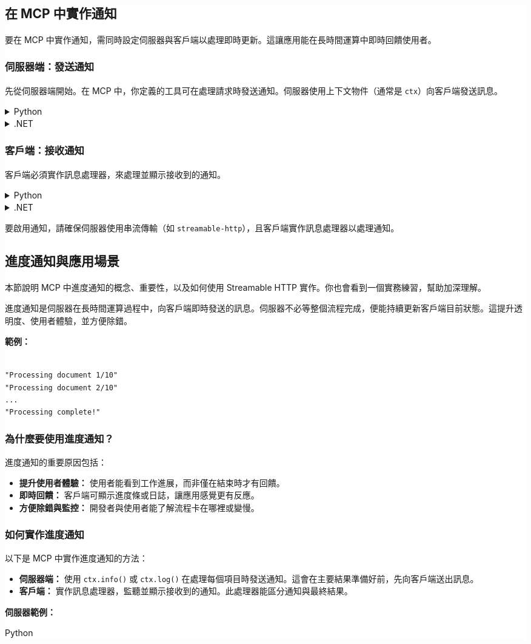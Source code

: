 ## 在 MCP 中實作通知

要在 MCP 中實作通知，需同時設定伺服器與客戶端以處理即時更新。這讓應用能在長時間運算中即時回饋使用者。

### 伺服器端：發送通知

先從伺服器端開始。在 MCP 中，你定義的工具可在處理請求時發送通知。伺服器使用上下文物件（通常是 `ctx`）向客戶端發送訊息。

<details><summary>Python</summary></details>

<details><summary>.NET</summary></details>

### 客戶端：接收通知

客戶端必須實作訊息處理器，來處理並顯示接收到的通知。

<details><summary>Python</summary></details>

<details><summary>.NET</summary></details>

要啟用通知，請確保伺服器使用串流傳輸（如 `streamable-http`），且客戶端實作訊息處理器以處理通知。

## 進度通知與應用場景

本節說明 MCP 中進度通知的概念、重要性，以及如何使用 Streamable HTTP 實作。你也會看到一個實務練習，幫助加深理解。

進度通知是伺服器在長時間運算過程中，向客戶端即時發送的訊息。伺服器不必等整個流程完成，便能持續更新客戶端目前狀態。這提升透明度、使用者體驗，並方便除錯。

**範例：**

```text

"Processing document 1/10"
"Processing document 2/10"
...
"Processing complete!"

```

### 為什麼要使用進度通知？

進度通知的重要原因包括：

- **提升使用者體驗：** 使用者能看到工作進展，而非僅在結束時才有回饋。
- **即時回饋：** 客戶端可顯示進度條或日誌，讓應用感覺更有反應。
- **方便除錯與監控：** 開發者與使用者能了解流程卡在哪裡或變慢。

### 如何實作進度通知

以下是 MCP 中實作進度通知的方法：

- **伺服器端：** 使用 `ctx.info()` 或 `ctx.log()` 在處理每個項目時發送通知。這會在主要結果準備好前，先向客戶端送出訊息。
- **客戶端：** 實作訊息處理器，監聽並顯示接收到的通知。此處理器能區分通知與最終結果。

**伺服器範例：**

<summary>Python</summary>
